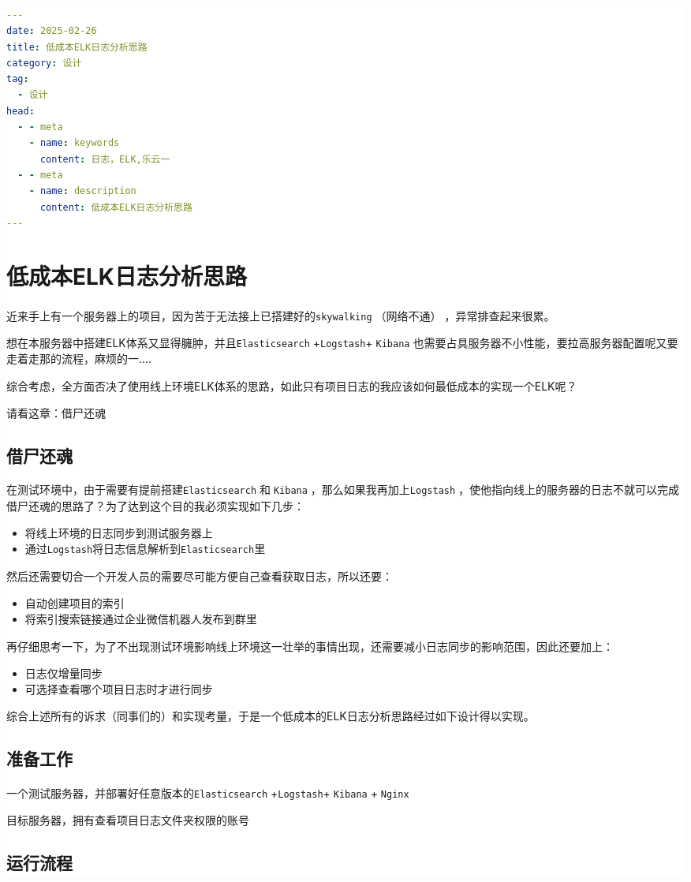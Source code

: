 ```yaml
---
date: 2025-02-26
title: 低成本ELK日志分析思路
category: 设计
tag:
  - 设计
head:
  - - meta
    - name: keywords
      content: 日志，ELK,乐云一
  - - meta
    - name: description
      content: 低成本ELK日志分析思路
---
```

# 低成本ELK日志分析思路

近来手上有一个服务器上的项目，因为苦于无法接上已搭建好的`skywalking` （网络不通） ，异常排查起来很累。

想在本服务器中搭建ELK体系又显得臃肿，并且`Elasticsearch` +`Logstash`+ `Kibana` 也需要占具服务器不小性能，要拉高服务器配置呢又要走着走那的流程，麻烦的一....

综合考虑，全方面否决了使用线上环境ELK体系的思路，如此只有项目日志的我应该如何最低成本的实现一个ELK呢？

请看这章：借尸还魂

## 借尸还魂

在测试环境中，由于需要有提前搭建`Elasticsearch` 和 `Kibana` ，那么如果我再加上`Logstash` ，使他指向线上的服务器的日志不就可以完成借尸还魂的思路了？为了达到这个目的我必须实现如下几步：

- 将线上环境的日志同步到测试服务器上
- 通过`Logstash`将日志信息解析到`Elasticsearch`里

然后还需要切合一个开发人员的需要尽可能方便自己查看获取日志，所以还要：

- 自动创建项目的索引
- 将索引搜索链接通过企业微信机器人发布到群里

再仔细思考一下，为了不出现测试环境影响线上环境这一壮举的事情出现，还需要减小日志同步的影响范围，因此还要加上：

- 日志仅增量同步
- 可选择查看哪个项目日志时才进行同步

综合上述所有的诉求（同事们的）和实现考量，于是一个低成本的ELK日志分析思路经过如下设计得以实现。

## 准备工作

一个测试服务器，并部署好任意版本的`Elasticsearch` +`Logstash`+ `Kibana` + `Nginx`

目标服务器，拥有查看项目日志文件夹权限的账号

## 运行流程
